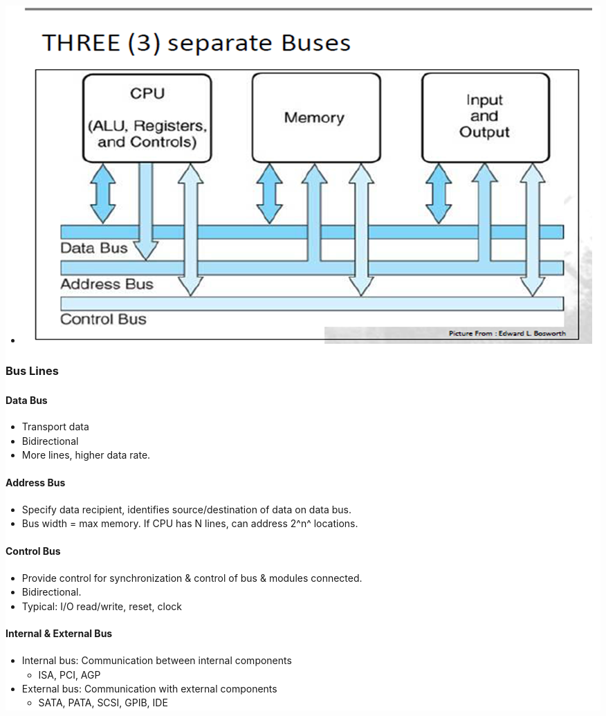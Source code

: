   - ![main-bus-lines.png](img/c4/main-bus-lines.png)

### Bus Lines

#### Data Bus

- Transport data
- Bidirectional
- More lines, higher data rate.

#### Address Bus

- Specify data recipient, identifies source/destination of data on data bus.
- Bus width = max memory. If CPU has N lines, can address 2^n^ locations.

####  Control Bus

- Provide control for synchronization & control of bus & modules connected.
- Bidirectional.
- Typical: I/O read/write, reset, clock

#### Internal & External Bus

- Internal bus: Communication between internal components
  - ISA, PCI, AGP
- External bus: Communication with external components
  - SATA, PATA, SCSI, GPIB, IDE
